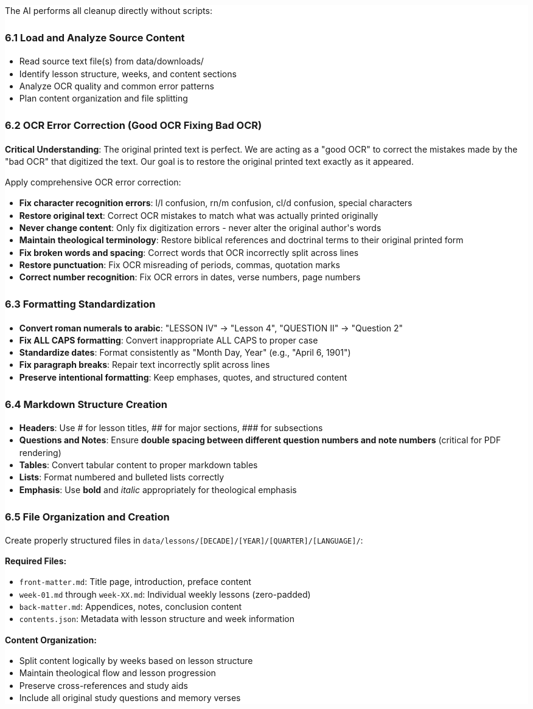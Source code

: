    The AI performs all cleanup directly without scripts:

   ### 6.1 Load and Analyze Source Content
   - Read source text file(s) from data/downloads/
   - Identify lesson structure, weeks, and content sections
   - Analyze OCR quality and common error patterns
   - Plan content organization and file splitting

   ### 6.2 OCR Error Correction (Good OCR Fixing Bad OCR)
   
   **Critical Understanding**: The original printed text is perfect. We are acting as a "good OCR" to correct the mistakes made by the "bad OCR" that digitized the text. Our goal is to restore the original printed text exactly as it appeared.
   
   Apply comprehensive OCR error correction:
   - **Fix character recognition errors**: l/I confusion, rn/m confusion, cl/d confusion, special characters
   - **Restore original text**: Correct OCR mistakes to match what was actually printed originally
   - **Never change content**: Only fix digitization errors - never alter the original author's words
   - **Maintain theological terminology**: Restore biblical references and doctrinal terms to their original printed form
   - **Fix broken words and spacing**: Correct words that OCR incorrectly split across lines
   - **Restore punctuation**: Fix OCR misreading of periods, commas, quotation marks
   - **Correct number recognition**: Fix OCR errors in dates, verse numbers, page numbers

   ### 6.3 Formatting Standardization
   - **Convert roman numerals to arabic**: "LESSON IV" → "Lesson 4", "QUESTION II" → "Question 2"
   - **Fix ALL CAPS formatting**: Convert inappropriate ALL CAPS to proper case
   - **Standardize dates**: Format consistently as "Month Day, Year" (e.g., "April 6, 1901")
   - **Fix paragraph breaks**: Repair text incorrectly split across lines
   - **Preserve intentional formatting**: Keep emphases, quotes, and structured content

   ### 6.4 Markdown Structure Creation
   - **Headers**: Use # for lesson titles, ## for major sections, ### for subsections
   - **Questions and Notes**: Ensure **double spacing between different question numbers and note numbers** (critical for PDF rendering)
   - **Tables**: Convert tabular content to proper markdown tables
   - **Lists**: Format numbered and bulleted lists correctly
   - **Emphasis**: Use **bold** and *italic* appropriately for theological emphasis

   ### 6.5 File Organization and Creation
   Create properly structured files in `data/lessons/[DECADE]/[YEAR]/[QUARTER]/[LANGUAGE]/`:
   
   **Required Files:**
   - `front-matter.md`: Title page, introduction, preface content
   - `week-01.md` through `week-XX.md`: Individual weekly lessons (zero-padded)
   - `back-matter.md`: Appendices, notes, conclusion content
   - `contents.json`: Metadata with lesson structure and week information

   **Content Organization:**
   - Split content logically by weeks based on lesson structure
   - Maintain theological flow and lesson progression
   - Preserve cross-references and study aids
   - Include all original study questions and memory verses

